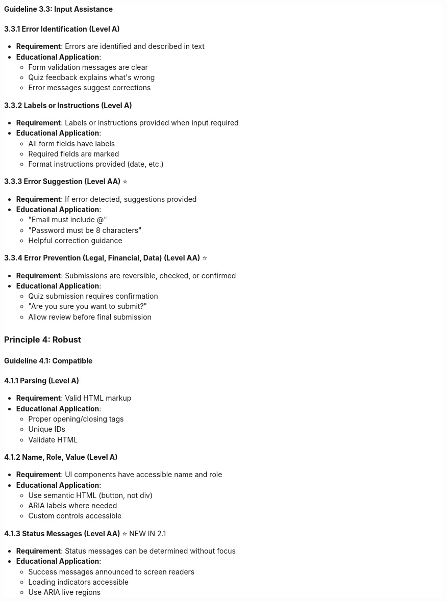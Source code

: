 #### Guideline 3.3: Input Assistance
**3.3.1 Error Identification (Level A)**
- **Requirement**: Errors are identified and described in text
- **Educational Application**:
  - Form validation messages are clear
  - Quiz feedback explains what's wrong
  - Error messages suggest corrections

**3.3.2 Labels or Instructions (Level A)**
- **Requirement**: Labels or instructions provided when input required
- **Educational Application**:
  - All form fields have labels
  - Required fields are marked
  - Format instructions provided (date, etc.)

**3.3.3 Error Suggestion (Level AA)** ⭐
- **Requirement**: If error detected, suggestions provided
- **Educational Application**:
  - "Email must include @"
  - "Password must be 8 characters"
  - Helpful correction guidance

**3.3.4 Error Prevention (Legal, Financial, Data) (Level AA)** ⭐
- **Requirement**: Submissions are reversible, checked, or confirmed
- **Educational Application**:
  - Quiz submission requires confirmation
  - "Are you sure you want to submit?"
  - Allow review before final submission

### Principle 4: Robust

#### Guideline 4.1: Compatible
**4.1.1 Parsing (Level A)**
- **Requirement**: Valid HTML markup
- **Educational Application**:
  - Proper opening/closing tags
  - Unique IDs
  - Validate HTML

**4.1.2 Name, Role, Value (Level A)**
- **Requirement**: UI components have accessible name and role
- **Educational Application**:
  - Use semantic HTML (button, not div)
  - ARIA labels where needed
  - Custom controls accessible

**4.1.3 Status Messages (Level AA)** ⭐ NEW IN 2.1
- **Requirement**: Status messages can be determined without focus
- **Educational Application**:
  - Success messages announced to screen readers
  - Loading indicators accessible
  - Use ARIA live regions
